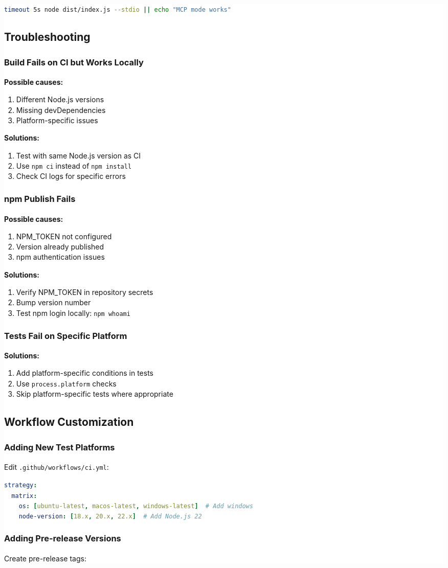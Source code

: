 ```bash
timeout 5s node dist/index.js --stdio || echo "MCP mode works"
```

## Troubleshooting

### Build Fails on CI but Works Locally

**Possible causes:**
1. Different Node.js versions
2. Missing devDependencies
3. Platform-specific issues

**Solutions:**
1. Test with same Node.js version as CI
2. Use `npm ci` instead of `npm install`
3. Check CI logs for specific errors

### npm Publish Fails

**Possible causes:**
1. NPM_TOKEN not configured
2. Version already published
3. npm authentication issues

**Solutions:**
1. Verify NPM_TOKEN in repository secrets
2. Bump version number
3. Test npm login locally: `npm whoami`

### Tests Fail on Specific Platform

**Solutions:**
1. Add platform-specific conditions in tests
2. Use `process.platform` checks
3. Skip platform-specific tests where appropriate

## Workflow Customization

### Adding New Test Platforms

Edit `.github/workflows/ci.yml`:

```yaml
strategy:
  matrix:
    os: [ubuntu-latest, macos-latest, windows-latest]  # Add windows
    node-version: [18.x, 20.x, 22.x]  # Add Node.js 22
```

### Adding Pre-release Versions

Create pre-release tags:
